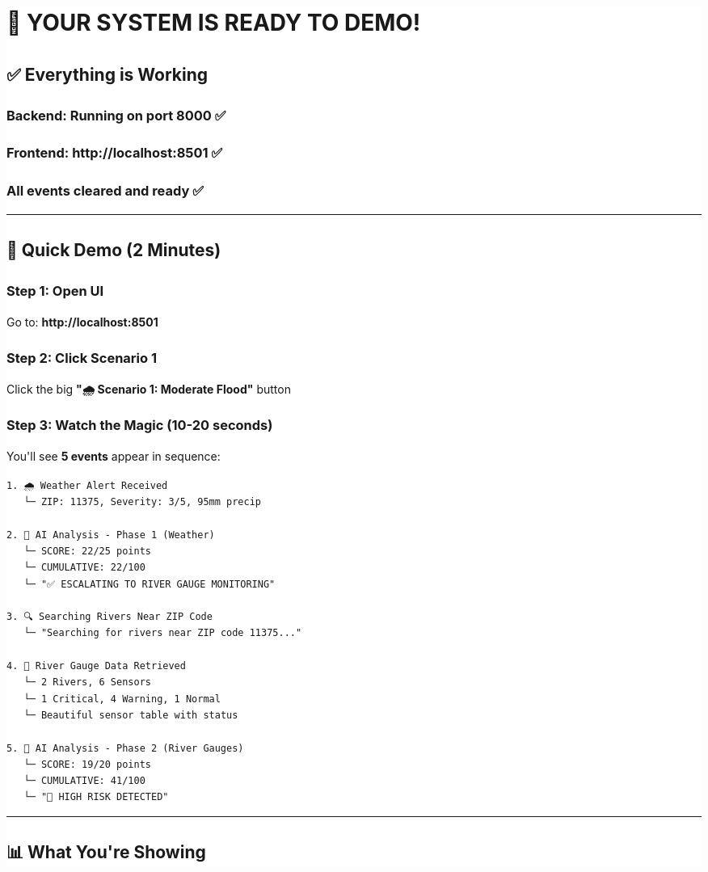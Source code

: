 # 🎉 YOUR SYSTEM IS READY TO DEMO!

## ✅ Everything is Working

### Backend: Running on port 8000 ✅
### Frontend: http://localhost:8501 ✅
### All events cleared and ready ✅

---

## 🚀 Quick Demo (2 Minutes)

### **Step 1: Open UI**
Go to: **http://localhost:8501**

### **Step 2: Click Scenario 1**
Click the big **"🌧️ Scenario 1: Moderate Flood"** button

### **Step 3: Watch the Magic** (10-20 seconds)
You'll see **5 events** appear in sequence:

```
1. 🌧️ Weather Alert Received
   └─ ZIP: 11375, Severity: 3/5, 95mm precip

2. 🤖 AI Analysis - Phase 1 (Weather)
   └─ SCORE: 22/25 points
   └─ CUMULATIVE: 22/100
   └─ "✅ ESCALATING TO RIVER GAUGE MONITORING"

3. 🔍 Searching Rivers Near ZIP Code
   └─ "Searching for rivers near ZIP code 11375..."

4. 🌊 River Gauge Data Retrieved
   └─ 2 Rivers, 6 Sensors
   └─ 1 Critical, 4 Warning, 1 Normal
   └─ Beautiful sensor table with status

5. 🤖 AI Analysis - Phase 2 (River Gauges)
   └─ SCORE: 19/20 points
   └─ CUMULATIVE: 41/100
   └─ "🚨 HIGH RISK DETECTED"
```

---

## 📊 What You're Showing
